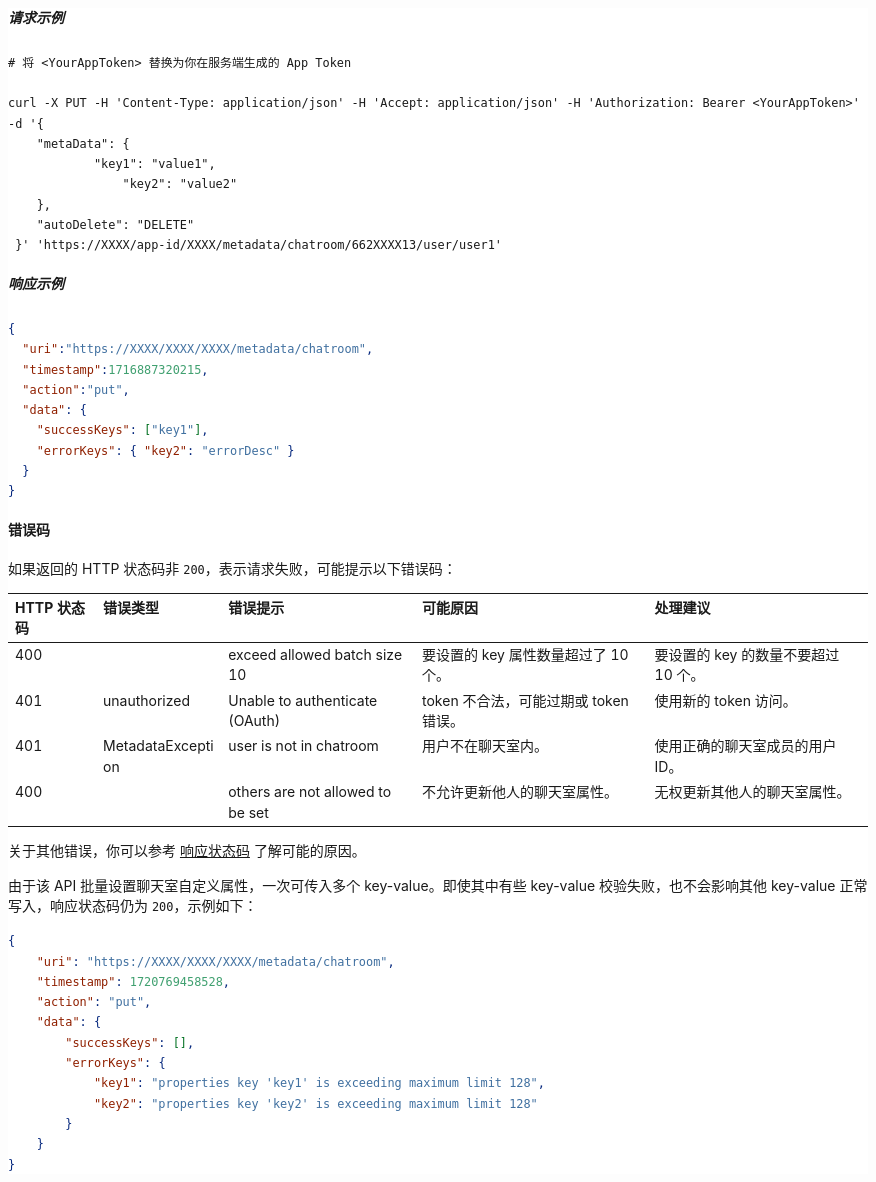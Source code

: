 ##### 请求示例

```shell
# 将 <YourAppToken> 替换为你在服务端生成的 App Token

curl -X PUT -H 'Content-Type: application/json' -H 'Accept: application/json' -H 'Authorization: Bearer <YourAppToken>' -d '{
    "metaData": {
  			"key1": "value1",
				"key2": "value2"
    },
    "autoDelete": "DELETE"
 }' 'https://XXXX/app-id/XXXX/metadata/chatroom/662XXXX13/user/user1'
```

##### 响应示例

```json
{
  "uri":"https://XXXX/XXXX/XXXX/metadata/chatroom",  
  "timestamp":1716887320215,
  "action":"put",
  "data": {
    "successKeys": ["key1"],
    "errorKeys": { "key2": "errorDesc" }
  }
}
```

#### 错误码

如果返回的 HTTP 状态码非 `200`，表示请求失败，可能提示以下错误码：

| HTTP 状态码        | 错误类型 | 错误提示          | 可能原因 | 处理建议 |
| :----------- | :--- | :------------- | :----------- | :----------- |
| 400     |  | exceed allowed batch size 10 | 要设置的 key 属性数量超过了 10 个。| 要设置的 key 的数量不要超过 10 个。 |
| 401     | unauthorized | Unable to authenticate (OAuth) | token 不合法，可能过期或 token 错误。 | 使用新的 token 访问。 |
| 401     | MetadataException | user is not in chatroom | 用户不在聊天室内。 | 使用正确的聊天室成员的用户 ID。|
| 400   |  | others are not allowed to be set | 不允许更新他人的聊天室属性。 | 无权更新其他人的聊天室属性。  |

关于其他错误，你可以参考 [响应状态码](error.html) 了解可能的原因。

由于该 API 批量设置聊天室自定义属性，一次可传入多个 key-value。即使其中有些 key-value 校验失败，也不会影响其他 key-value 正常写入，响应状态码仍为 `200`，示例如下：

```json
{
    "uri": "https://XXXX/XXXX/XXXX/metadata/chatroom",
    "timestamp": 1720769458528,
    "action": "put",
    "data": {
        "successKeys": [],
        "errorKeys": {
            "key1": "properties key 'key1' is exceeding maximum limit 128",
            "key2": "properties key 'key2' is exceeding maximum limit 128"
        }
    }
}
```
